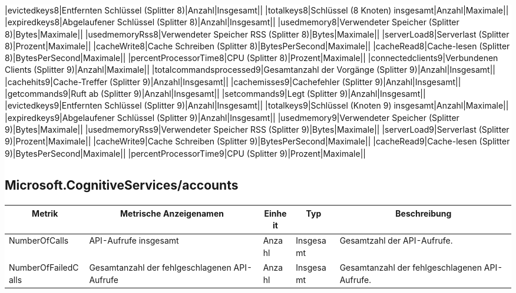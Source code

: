 |evictedkeys8|Entfernten Schlüssel (Splitter 8)|Anzahl|Insgesamt||
|totalkeys8|Schlüssel (8 Knoten) insgesamt|Anzahl|Maximale||
|expiredkeys8|Abgelaufener Schlüssel (Splitter 8)|Anzahl|Insgesamt||
|usedmemory8|Verwendeter Speicher (Splitter 8)|Bytes|Maximale||
|usedmemoryRss8|Verwendeter Speicher RSS (Splitter 8)|Bytes|Maximale||
|serverLoad8|Serverlast (Splitter 8)|Prozent|Maximale||
|cacheWrite8|Cache Schreiben (Splitter 8)|BytesPerSecond|Maximale||
|cacheRead8|Cache-lesen (Splitter 8)|BytesPerSecond|Maximale||
|percentProcessorTime8|CPU (Splitter 8)|Prozent|Maximale||
|connectedclients9|Verbundenen Clients (Splitter 9)|Anzahl|Maximale||
|totalcommandsprocessed9|Gesamtanzahl der Vorgänge (Splitter 9)|Anzahl|Insgesamt||
|cachehits9|Cache-Treffer (Splitter 9)|Anzahl|Insgesamt||
|cachemisses9|Cachefehler (Splitter 9)|Anzahl|Insgesamt||
|getcommands9|Ruft ab (Splitter 9)|Anzahl|Insgesamt||
|setcommands9|Legt (Splitter 9)|Anzahl|Insgesamt||
|evictedkeys9|Entfernten Schlüssel (Splitter 9)|Anzahl|Insgesamt||
|totalkeys9|Schlüssel (Knoten 9) insgesamt|Anzahl|Maximale||
|expiredkeys9|Abgelaufener Schlüssel (Splitter 9)|Anzahl|Insgesamt||
|usedmemory9|Verwendeter Speicher (Splitter 9)|Bytes|Maximale||
|usedmemoryRss9|Verwendeter Speicher RSS (Splitter 9)|Bytes|Maximale||
|serverLoad9|Serverlast (Splitter 9)|Prozent|Maximale||
|cacheWrite9|Cache Schreiben (Splitter 9)|BytesPerSecond|Maximale||
|cacheRead9|Cache-lesen (Splitter 9)|BytesPerSecond|Maximale||
|percentProcessorTime9|CPU (Splitter 9)|Prozent|Maximale||

## <a name="microsoftcognitiveservicesaccounts"></a>Microsoft.CognitiveServices/accounts

|Metrik|Metrische Anzeigenamen|Einheit|Typ|Beschreibung|
|---|---|---|---|---|
|NumberOfCalls|API-Aufrufe insgesamt|Anzahl|Insgesamt|Gesamtzahl der API-Aufrufe.|
|NumberOfFailedCalls|Gesamtanzahl der fehlgeschlagenen API-Aufrufe|Anzahl|Insgesamt|Gesamtanzahl der fehlgeschlagenen API-Aufrufe.|
